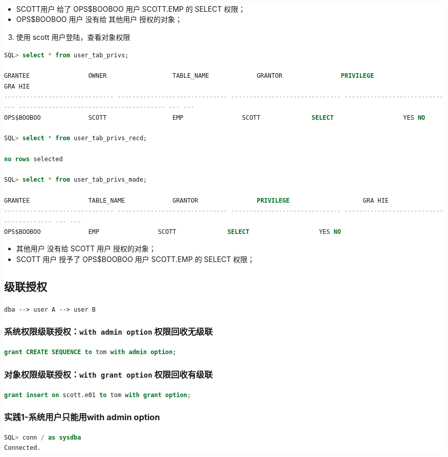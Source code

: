 * SCOTT用户 给了 OPS$BOOBOO 用户  SCOTT.EMP 的 SELECT 权限；
* OPS$BOOBOO 用户 没有给 其他用户 授权的对象；


3. 使用 scott 用户登陆，查看对象权限

```SQL
SQL> select * from user_tab_privs;

GRANTEE 		       OWNER			      TABLE_NAME		     GRANTOR			    PRIVILEGE				     GRA HIE
------------------------------ ------------------------------ ------------------------------ ------------------------------ ---------------------------------------- --- ---
OPS$BOOBOO		       SCOTT			      EMP			     SCOTT			    SELECT				     YES NO

SQL> select * from user_tab_privs_recd;

no rows selected

SQL> select * from user_tab_privs_made;

GRANTEE 		       TABLE_NAME		      GRANTOR			     PRIVILEGE				      GRA HIE
------------------------------ ------------------------------ ------------------------------ ---------------------------------------- --- ---
OPS$BOOBOO		       EMP			      SCOTT			     SELECT				      YES NO
```

* 其他用户 没有给 SCOTT 用户 授权的对象；
* SCOTT 用户 授予了 OPS$BOOBOO 用户 SCOTT.EMP 的 SELECT 权限；


## 级联授权

`dba --> user A --> user B`

### 系统权限级联授权：`with admin option` 权限回收无级联

```SQL
grant CREATE SEQUENCE to tom with admin option;
```

### 对象权限级联授权：`with grant option` 权限回收有级联

```SQL
grant insert on scott.e01 to tom with grant option;
```

### 实践1-系统用户只能用with admin option

```SQL
SQL> conn / as sysdba   
Connected.
```
